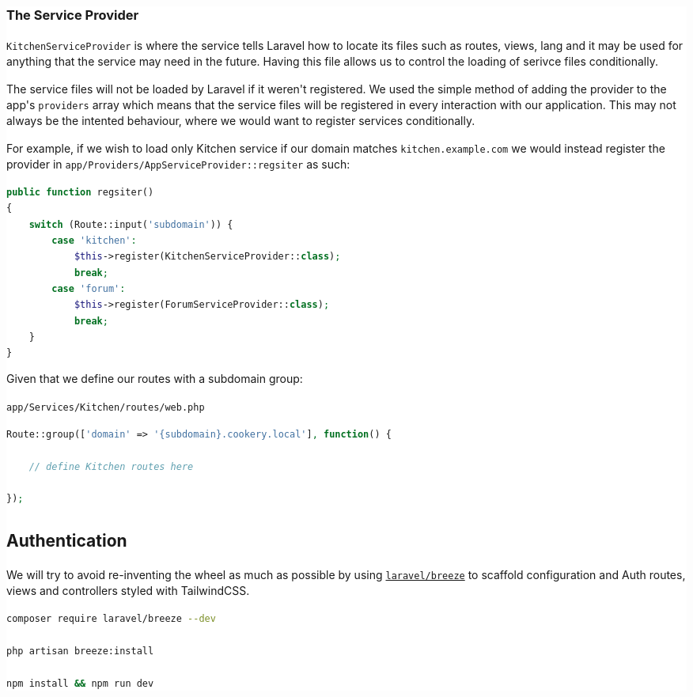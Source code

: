 ### The Service Provider

`KitchenServiceProvider` is where the service tells Laravel how to locate its files such as routes, views, lang
and it may be used for anything that the service may need in the future. Having this file allows us to control
the loading of serivce files conditionally.

The service files will not be loaded by Laravel if it weren't registered. We used the simple method of adding the provider
to the app's `providers` array which means that the service files will be registered in every interaction with our application.
This may not always be the intented behaviour, where we would want to register services conditionally.

For example, if we wish to load only Kitchen service if our domain matches `kitchen.example.com` we would instead register
the provider in `app/Providers/AppServiceProvider::regsiter` as such:

```php
public function regsiter()
{
    switch (Route::input('subdomain')) {
        case 'kitchen':
            $this->register(KitchenServiceProvider::class);
            break;
        case 'forum':
            $this->register(ForumServiceProvider::class);
            break;
    }
}
```

Given that we define our routes with a subdomain group:

`app/Services/Kitchen/routes/web.php`
```php
Route::group(['domain' => '{subdomain}.cookery.local'], function() {

    // define Kitchen routes here

});
```

## Authentication

We will try to avoid re-inventing the wheel as much as possible by using [`laravel/breeze`](https://github.com/laravel/breeze)
to scaffold configuration and Auth routes, views and controllers styled with TailwindCSS.

```bash
composer require laravel/breeze --dev

php artisan breeze:install

npm install && npm run dev
```
